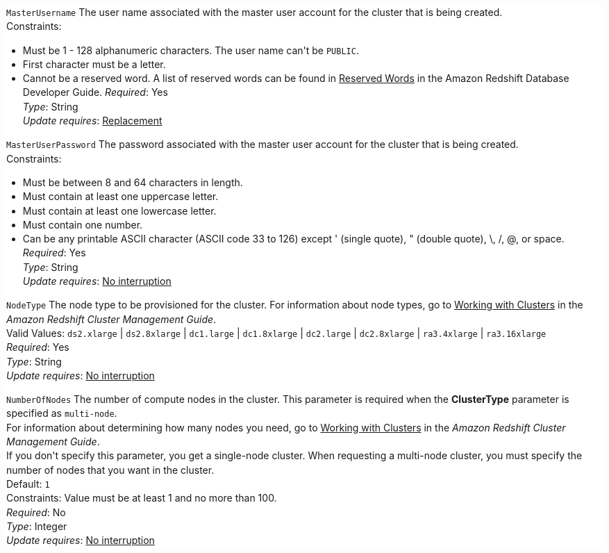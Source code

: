 `MasterUsername`  <a name="cfn-redshift-cluster-masterusername"></a>
The user name associated with the master user account for the cluster that is being created\.  
Constraints:  
+ Must be 1 \- 128 alphanumeric characters\. The user name can't be `PUBLIC`\.
+ First character must be a letter\.
+ Cannot be a reserved word\. A list of reserved words can be found in [Reserved Words](https://docs.aws.amazon.com/redshift/latest/dg/r_pg_keywords.html) in the Amazon Redshift Database Developer Guide\. 
*Required*: Yes  
*Type*: String  
*Update requires*: [Replacement](https://docs.aws.amazon.com/AWSCloudFormation/latest/UserGuide/using-cfn-updating-stacks-update-behaviors.html#update-replacement)

`MasterUserPassword`  <a name="cfn-redshift-cluster-masteruserpassword"></a>
The password associated with the master user account for the cluster that is being created\.  
Constraints:  
+ Must be between 8 and 64 characters in length\.
+ Must contain at least one uppercase letter\.
+ Must contain at least one lowercase letter\.
+ Must contain one number\.
+ Can be any printable ASCII character \(ASCII code 33 to 126\) except ' \(single quote\), " \(double quote\), \\, /, @, or space\.
*Required*: Yes  
*Type*: String  
*Update requires*: [No interruption](https://docs.aws.amazon.com/AWSCloudFormation/latest/UserGuide/using-cfn-updating-stacks-update-behaviors.html#update-no-interrupt)

`NodeType`  <a name="cfn-redshift-cluster-nodetype"></a>
The node type to be provisioned for the cluster\. For information about node types, go to [ Working with Clusters](https://docs.aws.amazon.com/redshift/latest/mgmt/working-with-clusters.html#how-many-nodes) in the *Amazon Redshift Cluster Management Guide*\.   
Valid Values: `ds2.xlarge` \| `ds2.8xlarge` \| `dc1.large` \| `dc1.8xlarge` \| `dc2.large` \| `dc2.8xlarge` \| `ra3.4xlarge` \| `ra3.16xlarge`   
*Required*: Yes  
*Type*: String  
*Update requires*: [No interruption](https://docs.aws.amazon.com/AWSCloudFormation/latest/UserGuide/using-cfn-updating-stacks-update-behaviors.html#update-no-interrupt)

`NumberOfNodes`  <a name="cfn-redshift-cluster-nodetype"></a>
The number of compute nodes in the cluster\. This parameter is required when the **ClusterType** parameter is specified as `multi-node`\.   
For information about determining how many nodes you need, go to [ Working with Clusters](https://docs.aws.amazon.com/redshift/latest/mgmt/working-with-clusters.html#how-many-nodes) in the *Amazon Redshift Cluster Management Guide*\.   
If you don't specify this parameter, you get a single\-node cluster\. When requesting a multi\-node cluster, you must specify the number of nodes that you want in the cluster\.  
Default: `1`   
Constraints: Value must be at least 1 and no more than 100\.  
*Required*: No  
*Type*: Integer  
*Update requires*: [No interruption](https://docs.aws.amazon.com/AWSCloudFormation/latest/UserGuide/using-cfn-updating-stacks-update-behaviors.html#update-no-interrupt)
